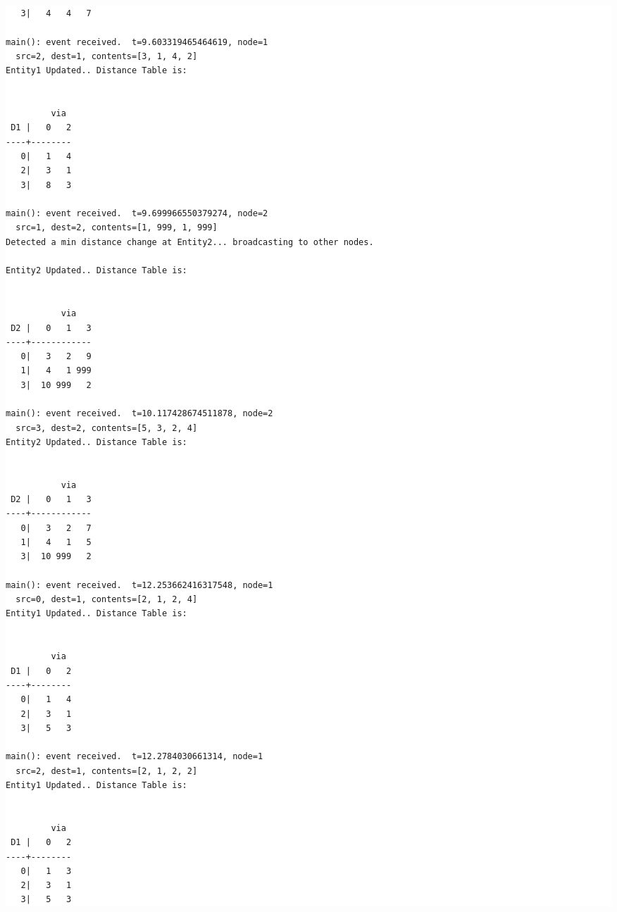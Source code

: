 ```
   3|   4   4   7

main(): event received.  t=9.603319465464619, node=1
  src=2, dest=1, contents=[3, 1, 4, 2]
Entity1 Updated.. Distance Table is:


         via
 D1 |   0   2
----+--------
   0|   1   4
   2|   3   1
   3|   8   3

main(): event received.  t=9.699966550379274, node=2
  src=1, dest=2, contents=[1, 999, 1, 999]
Detected a min distance change at Entity2... broadcasting to other nodes.

Entity2 Updated.. Distance Table is:


           via
 D2 |   0   1   3
----+------------
   0|   3   2   9
   1|   4   1 999
   3|  10 999   2

main(): event received.  t=10.117428674511878, node=2
  src=3, dest=2, contents=[5, 3, 2, 4]
Entity2 Updated.. Distance Table is:


           via
 D2 |   0   1   3
----+------------
   0|   3   2   7
   1|   4   1   5
   3|  10 999   2

main(): event received.  t=12.253662416317548, node=1
  src=0, dest=1, contents=[2, 1, 2, 4]
Entity1 Updated.. Distance Table is:


         via
 D1 |   0   2
----+--------
   0|   1   4
   2|   3   1
   3|   5   3

main(): event received.  t=12.2784030661314, node=1
  src=2, dest=1, contents=[2, 1, 2, 2]
Entity1 Updated.. Distance Table is:


         via
 D1 |   0   2
----+--------
   0|   1   3
   2|   3   1
   3|   5   3
```
